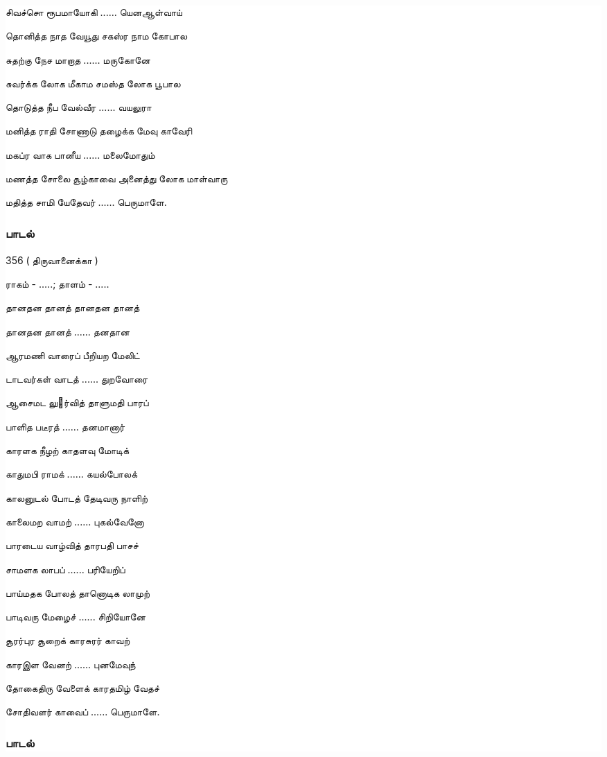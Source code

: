 சிவச்சொ ரூபமாயோகி ...... யெனஆள்வாய்  

தொனித்த நாத வேயூது சகஸ்ர நாம கோபால  

சுதற்கு நேச மாறாத ...... மருகோனே  

சுவர்க்க லோக மீகாம சமஸ்த லோக பூபால  

தொடுத்த நீப வேல்வீர ...... வயலுரா  

மனித்த ராதி சோணாடு தழைக்க மேவு காவேரி  

மகப்ர வாக பானீய ...... மலைமோதும்  

மணத்த சோலை சூழ்காவை அனைத்து லோக மாள்வாரு  

மதித்த சாமி யேதேவர் ...... பெருமாளே.  

  

### பாடல்

 356 ( திருவானைக்கா )  

  

ராகம் - .....; தாளம் - .....  

தானதன தானத் தானதன தானத்  

தானதன தானத் ...... தனதான  

ஆரமணி வாரைப் பீறியற மேலிட்  

டாடவர்கள் வாடத் ...... துறவோரை  

ஆசைமட லு஡ர்வித் தாளுமதி பாரப்  

பாளித படீரத் ...... தனமானார்  

காரளக நீழற் காதளவு மோடிக்  

காதுமபி ராமக் ...... கயல்போலக்  

காலனுடல் போடத் தேடிவரு நாளிற்  

காலைமற வாமற் ...... புகல்வேனோ  

பாரடைய வாழ்வித் தாரபதி பாசச்  

சாமளக லாபப் ...... பரியேறிப்  

பாய்மதக போலத் தானொடிக லாமுற்  

பாடிவரு மேழைச் ...... சிறியோனே  

சூரர்புர சூறைக் காரசுரர் காவற்  

காரஇள வேனற் ...... புனமேவுந்  

தோகைதிரு வேளைக் காரதமிழ் வேதச்  

சோதிவளர் காவைப் ...... பெருமாளே.  

  

### பாடல்
